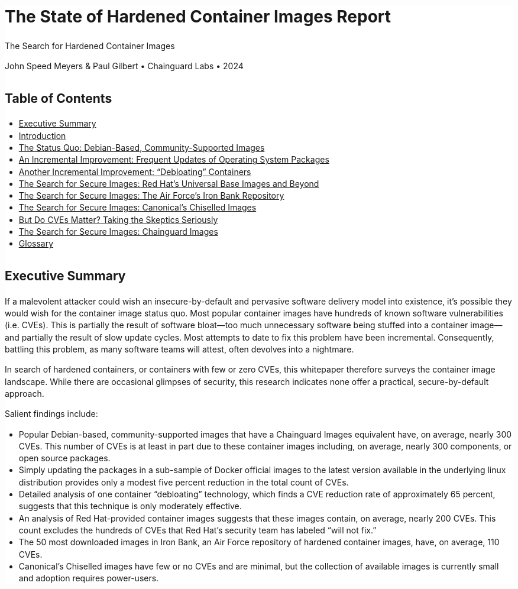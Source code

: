 # The State of Hardened Container Images Report

The Search for Hardened Container Images

John Speed Meyers & Paul Gilbert • Chainguard Labs • 2024

## Table of Contents
- [Executive Summary](#executive-summary)
- [Introduction](#introduction)
- [The Status Quo: Debian-Based, Community-Supported Images](#the-status-quo-debian-based-community-supported-images)
- [An Incremental Improvement: Frequent Updates of Operating System Packages](#an-incremental-improvement-frequent-updates-of-operating-system-packages)
- [Another Incremental Improvement: “Debloating” Containers](#another-incremental-improvement-debloating-containers)
- [The Search for Secure Images: Red Hat’s Universal Base Images and Beyond](#the-search-for-secure-images-red-hats-universal-base-images-and-beyond)
- [The Search for Secure Images: The Air Force’s Iron Bank Repository](#the-search-for-secure-images-the-air-forces-iron-bank-repository)
- [The Search for Secure Images: Canonical’s Chiselled Images](#the-search-for-secure-images-canonicals-chiselled-images)
- [But Do CVEs Matter? Taking the Skeptics Seriously](#but-do-cves-matter-taking-the-skeptics-seriously)
- [The Search for Secure Images: Chainguard Images](#the-search-for-secure-images-chainguard-images)
- [Glossary](#glossary)

## Executive Summary

If a malevolent attacker could wish an insecure-by-default and pervasive software delivery model into existence, it’s possible they would wish for the container image status quo. Most popular container images have hundreds of known software vulnerabilities (i.e. CVEs). This is partially the result of software bloat—too much unnecessary software being stuffed into a container image—and partially the result of slow update cycles. Most attempts to date to fix this problem have been incremental. Consequently, battling this problem, as many software teams will attest, often devolves into a nightmare.

In search of hardened containers, or containers with few or zero CVEs, this whitepaper therefore surveys the container image landscape. While there are occasional glimpses of security, this research indicates none offer a practical, secure-by-default approach.

Salient findings include:

- Popular Debian-based, community-supported images that have a Chainguard Images equivalent have, on average, nearly 300 CVEs. This number of CVEs is at least in part due to these container images including, on average, nearly 300 components, or open source packages.
- Simply updating the packages in a sub-sample of Docker official images to the latest version available in the underlying linux distribution provides only a modest five percent reduction in the total count of CVEs.
- Detailed analysis of one container “debloating” technology, which finds a CVE reduction rate of approximately 65 percent, suggests that this technique is only moderately effective.
- An analysis of Red Hat-provided container images suggests that these images contain, on average, nearly 200 CVEs. This count excludes the hundreds of CVEs that Red Hat’s security team has labeled “will not fix.”
- The 50 most downloaded images in Iron Bank, an Air Force repository of hardened container images, have, on average, 110 CVEs.
- Canonical’s Chiselled images have few or no CVEs and are minimal, but the collection of available images is currently small and adoption requires power-users.
